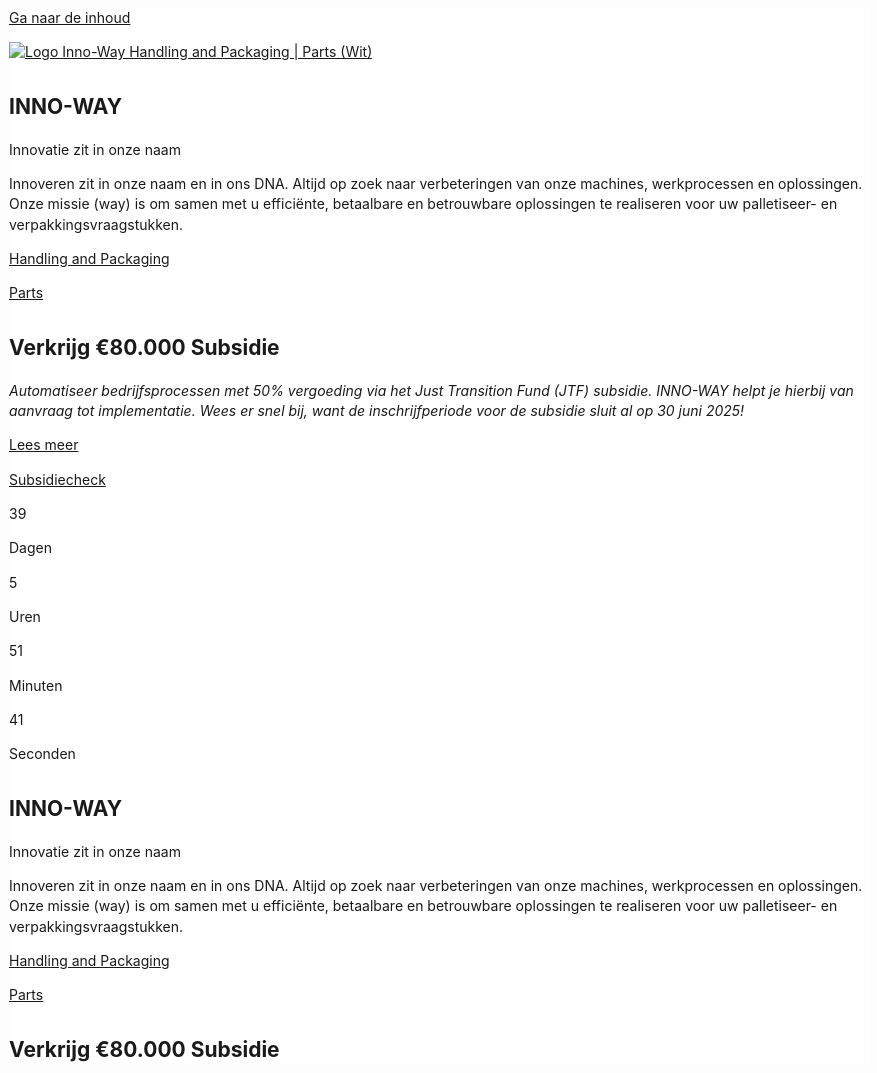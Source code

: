 [Ga naar de inhoud](https://inno-way.nl/#main)

[![Logo Inno-Way Handling and Packaging | Parts (Wit)](https://inno-way.nl/wp-content/uploads/2025/05/INNO-WAY-Handling-Packaging-Logo-Varianten-1.avif)](https://inno-way.nl/)

## INNO-WAY

Innovatie zit in onze naam

Innoveren zit in onze naam en in ons DNA. Altijd op zoek naar verbeteringen van onze machines, werkprocessen en oplossingen. Onze missie (way) is om samen met u efficiënte, betaalbare en betrouwbare oplossingen te realiseren voor uw palletiseer- en verpakkingsvraagstukken.

[Handling and Packaging](https://inno-way.nl/oplossingen/)

[Parts](https://inno-way.nl/parts/)

## Verkrijg €80.000 Subsidie

_Automatiseer bedrijfsprocessen met 50% vergoeding via het Just Transition Fund (JTF) subsidie. INNO-WAY helpt je hierbij van aanvraag tot implementatie._ _Wees er snel bij, want de inschrijfperiode voor de subsidie sluit al op 30 juni 2025!_

[Lees meer](https://inno-way.nl/jtf-subsidie-voor-automatisering/)

[Subsidiecheck](https://inno-way.nl/jtf-subsidie-voor-automatisering/#weten-of-u-in-span-style-color-var-theme-palette-color-4-f-59-e-2-d-class-stk-highlight-aanmerking-komt-span)

39

Dagen

5

Uren

51

Minuten

41

Seconden

## INNO-WAY

Innovatie zit in onze naam

Innoveren zit in onze naam en in ons DNA. Altijd op zoek naar verbeteringen van onze machines, werkprocessen en oplossingen. Onze missie (way) is om samen met u efficiënte, betaalbare en betrouwbare oplossingen te realiseren voor uw palletiseer- en verpakkingsvraagstukken.

[Handling and Packaging](https://inno-way.nl/oplossingen/)

[Parts](https://inno-way.nl/parts/)

## Verkrijg €80.000 Subsidie
